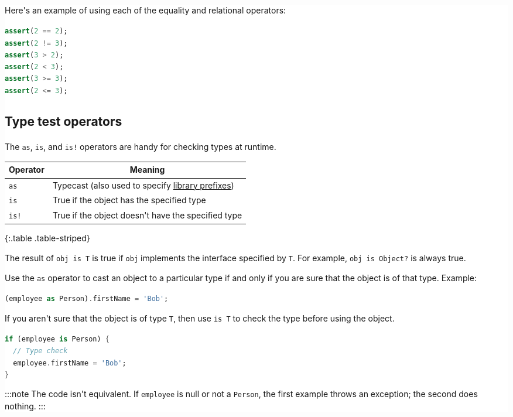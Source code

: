 Here's an example of using each of the equality and relational
operators:

<?code-excerpt "misc/test/language_tour/operators_test.dart (relational)"?>

```dart
assert(2 == 2);
assert(2 != 3);
assert(3 > 2);
assert(2 < 3);
assert(3 >= 3);
assert(2 <= 3);
```

## Type test operators

The `as`, `is`, and `is!` operators are handy for checking types at
runtime.

| Operator | Meaning                                              |
| -------- | ---------------------------------------------------- |
| `as`     | Typecast (also used to specify [library prefixes][]) |
| `is`     | True if the object has the specified type            |
| `is!`    | True if the object doesn't have the specified type   |

{:.table .table-striped}

The result of `obj is T` is true if `obj` implements the interface
specified by `T`. For example, `obj is Object?` is always true.

Use the `as` operator to cast an object to a particular type if and only if
you are sure that the object is of that type. Example:

<?code-excerpt "misc/lib/language_tour/classes/employee.dart (emp as Person)"?>

```dart
(employee as Person).firstName = 'Bob';
```

If you aren't sure that the object is of type `T`, then use `is T` to check the
type before using the object.

<?code-excerpt "misc/lib/language_tour/classes/employee.dart (emp is Person)"?>

```dart
if (employee is Person) {
  // Type check
  employee.firstName = 'Bob';
}
```

:::note
The code isn't equivalent. If `employee` is null or not a `Person`, the
first example throws an exception; the second does nothing.
:::


[Bitwise operations platform differences]: /guides/language/numbers#bitwise-operations
[operators as class members]: /language/methods#operators
[Dart language specification]: /guides/language/spec
[identical()]: {{site.dart-api}}/{{site.sdkInfo.channel}}/dart-core/identical.html
[Operators]: /language/methods#operators
[library prefixes]: /language/libraries#specifying-a-library-prefix
[if-else]: /language/branches#if
[language version]: /guides/language/evolution#language-versioning
[Classes]: /language/classes